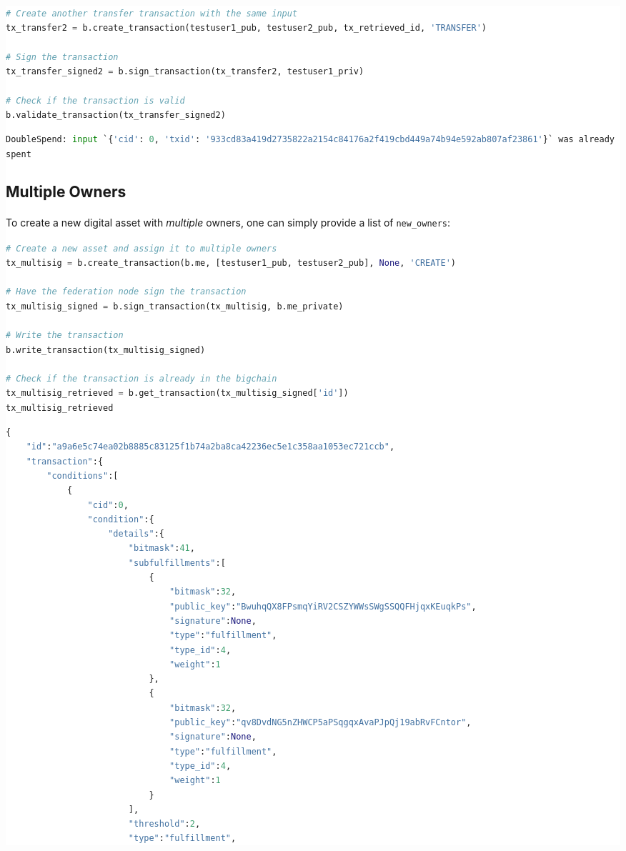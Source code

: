 ```python
# Create another transfer transaction with the same input
tx_transfer2 = b.create_transaction(testuser1_pub, testuser2_pub, tx_retrieved_id, 'TRANSFER')

# Sign the transaction
tx_transfer_signed2 = b.sign_transaction(tx_transfer2, testuser1_priv)

# Check if the transaction is valid
b.validate_transaction(tx_transfer_signed2)
```

```python
DoubleSpend: input `{'cid': 0, 'txid': '933cd83a419d2735822a2154c84176a2f419cbd449a74b94e592ab807af23861'}` was already spent
```

## Multiple Owners

To create a new digital asset with _multiple_ owners, one can simply provide a list of `new_owners`:

```python
# Create a new asset and assign it to multiple owners
tx_multisig = b.create_transaction(b.me, [testuser1_pub, testuser2_pub], None, 'CREATE')

# Have the federation node sign the transaction
tx_multisig_signed = b.sign_transaction(tx_multisig, b.me_private)

# Write the transaction
b.write_transaction(tx_multisig_signed)

# Check if the transaction is already in the bigchain
tx_multisig_retrieved = b.get_transaction(tx_multisig_signed['id'])
tx_multisig_retrieved
```

```python
{
    "id":"a9a6e5c74ea02b8885c83125f1b74a2ba8ca42236ec5e1c358aa1053ec721ccb",
    "transaction":{
        "conditions":[
            {
                "cid":0,
                "condition":{
                    "details":{
                        "bitmask":41,
                        "subfulfillments":[
                            {
                                "bitmask":32,
                                "public_key":"BwuhqQX8FPsmqYiRV2CSZYWWsSWgSSQQFHjqxKEuqkPs",
                                "signature":None,
                                "type":"fulfillment",
                                "type_id":4,
                                "weight":1
                            },
                            {
                                "bitmask":32,
                                "public_key":"qv8DvdNG5nZHWCP5aPSqgqxAvaPJpQj19abRvFCntor",
                                "signature":None,
                                "type":"fulfillment",
                                "type_id":4,
                                "weight":1
                            }
                        ],
                        "threshold":2,
                        "type":"fulfillment",
```